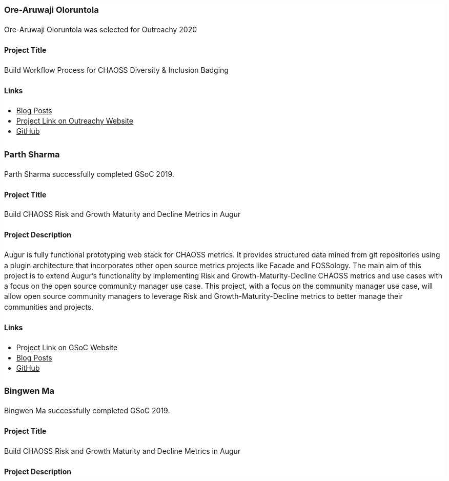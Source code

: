 
### Ore-Aruwaji Oloruntola

Ore-Aruwaji Oloruntola was selected for Outreachy 2020


#### Project Title

Build Workflow Process for CHAOSS Diversity & Inclusion Badging


#### Links

* [Blog Posts](https://thecraftman.medium.com/)
* [Project Link on Outreachy Website](https://www.outreachy.org/alums/)
* [GitHub](https://github.com/thecraftman)




### Parth Sharma

Parth Sharma successfully completed GSoC 2019.


#### Project Title 

Build CHAOSS Risk and Growth Maturity and Decline Metrics in Augur


#### Project Description

Augur is fully functional prototyping web stack for CHAOSS metrics. It provides structured data mined from git repositories using a plugin architecture that incorporates other open source metrics projects like Facade and FOSSology. The main aim of this project is to extend Augur’s functionality by implementing Risk and Growth-Maturity-Decline CHAOSS metrics and use cases with a focus on the open source community manager use case. This project, with a focus on the community manager use case, will allow open source community managers to leverage Risk and Growth-Maturity-Decline metrics to better manage their communities and projects.


#### Links

* [Project Link on GSoC Website](https://summerofcode.withgoogle.com/archive/2019/projects/5952207168471040/)
* [Blog Posts](https://parthsharma2.github.io/posts)
* [GitHub](https://github.com/parthsharma2)

### Bingwen Ma

Bingwen Ma successfully completed GSoC 2019.


#### Project Title 

Build CHAOSS Risk and Growth Maturity and Decline Metrics in Augur


#### Project Description
